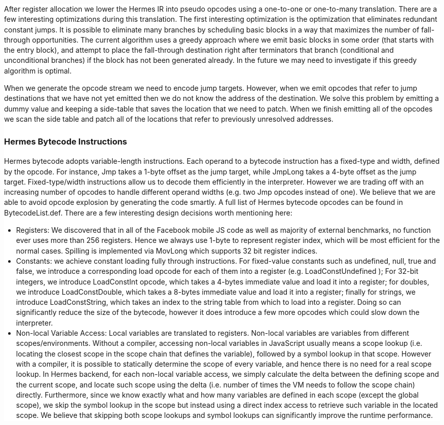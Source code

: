 After register allocation we lower the Hermes IR into pseudo opcodes using a
one-to-one or one-to-many translation. There are a few interesting optimizations
during this translation.  The first interesting optimization is the optimization
that eliminates redundant constant jumps. It is possible to eliminate many
branches by scheduling basic blocks in a way that maximizes the number of
fall-through opportunities. The current algorithm uses a greedy approach where
we emit basic blocks in some order (that starts with the entry block), and
attempt to place the fall-through destination right after terminators that
branch (conditional and unconditional branches) if the block has not been
generated already. In the future we may need to investigate if this greedy
algorithm is optimal.

When we generate the opcode stream we need to encode jump targets. However, when
we emit opcodes that refer to jump destinations that we have not yet emitted
then we do not know the address of the destination. We solve this problem by
emitting a dummy value and keeping a side-table that saves the location that we
need to patch. When we finish emitting all of the opcodes we scan the side table
and patch all of the locations that refer to previously unresolved addresses.

### Hermes Bytecode Instructions

Hermes bytecode adopts variable-length instructions. Each operand to a bytecode
instruction has a fixed-type and width, defined by the opcode. For instance,
Jmp takes a 1-byte offset as the jump target, while JmpLong takes a 4-byte
offset as the jump target.  Fixed-type/width instructions allow us to decode 
them efficiently in the interpreter. 
However we are trading off with an increasing number of
opcodes to handle different operand widths (e.g. two Jmp opcodes instead of
one). We believe that we are able to avoid opcode explosion by generating the
code smartly. A full list of Hermes bytecode opcodes can be found in
BytecodeList.def. There are a few interesting design decisions worth mentioning
here:
- Registers: We discovered that in all of the Facebook mobile JS code as well as
majority of external benchmarks, no function ever uses more than 256 registers.
Hence we always use 1-byte to represent register index, which will be most
efficient for the normal cases. Spilling is implemented via MovLong which
supports 32 bit register indices.
- Constants: we achieve constant loading fully through instructions.
For fixed-value constants such as undefined, null, true and false, we introduce
a corresponding load opcode for each of them into a register (e.g.
LoadConstUndefined <dstReg>); For 32-bit integers, we introduce LoadConstInt
opcode, which takes a 4-bytes immediate value and load it into a register; for
doubles, we introduce LoadConstDouble, which takes a 8-bytes immediate value
and load it into a register; finally for strings, we introduce LoadConstString,
which takes an index to the string table from which to load into a register.
Doing so can significantly reduce the size of the bytecode, however it does
introduce a few more opcodes which could slow down the interpreter.
- Non-local Variable Access: Local variables are translated to registers.
Non-local variables are variables from different scopes/environments. Without a
compiler, accessing non-local variables in JavaScript usually means a scope
lookup (i.e. locating the closest scope in the scope chain that defines the
variable), followed by a symbol lookup in that scope. 
However with a compiler, it is possible to statically determine the scope of
every variable, and hence there is no need for a real scope lookup. In Hermes
backend, for each non-local variable access, we simply calculate the delta
between the defining scope and the current scope, and locate such scope using
the delta (i.e. number of times the VM needs to follow the scope chain)
directly. Furthermore, since we know exactly what and how many variables are
defined in each scope (except the global scope), we skip the symbol lookup in
the scope but instead using a direct index access to retrieve such variable in
the located scope. We believe that skipping both scope lookups and symbol
lookups can significantly improve the runtime performance.
